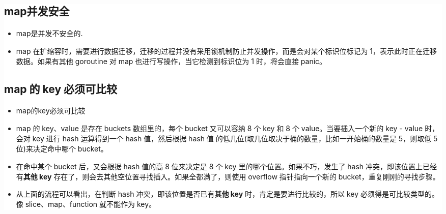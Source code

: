 ## map并发安全

- map是并发不安全的.

- map 在扩缩容时，需要进行数据迁移，迁移的过程并没有采用锁机制防止并发操作，而是会对某个标识位标记为 1，表示此时正在迁移数据。如果有其他 goroutine 对 map 也进行写操作，当它检测到标识位为 1 时，将会直接 panic。

## map 的 key 必须可比较

- map的key必须可比较

- map 的 key、value 是存在 buckets 数组里的，每个 bucket 又可以容纳 8 个 key 和 8 个 value。当要插入一个新的 key - value 时，会对 key 进行 hash 运算得到一个 hash 值，然后根据 hash 值 的低几位(取几位取决于桶的数量，比如一开始桶的数量是 5，则取低 5 位)来决定命中哪个 bucket。

- 在命中某个 bucket 后，又会根据 hash 值的高 8 位来决定是 8 个 key 里的哪个位置。如果不巧，发生了 hash 冲突，即该位置上已经有**其他 key** 存在了，则会去其他空位置寻找插入。如果全都满了，则使用 overflow 指针指向一个新的 bucket，重复刚刚的寻找步骤。

- 从上面的流程可以看出，在判断 hash 冲突，即该位置是否已有**其他 key** 时，肯定是要进行比较的，所以 key 必须得是可比较类型的。像 slice、map、function 就不能作为 key。